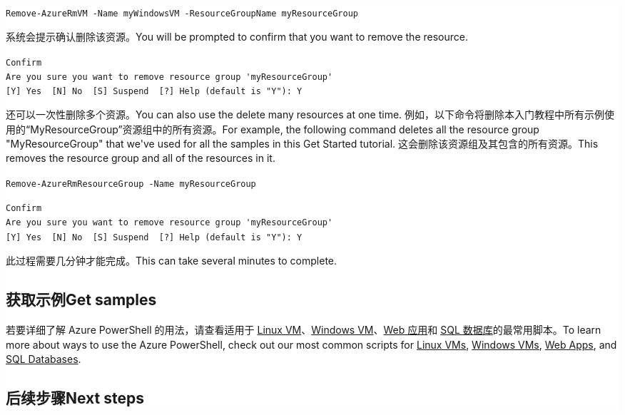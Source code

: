 ```azurepowershell-interactive
Remove-AzureRmVM -Name myWindowsVM -ResourceGroupName myResourceGroup
```

<span data-ttu-id="b1ba5-182">系统会提示确认删除该资源。</span><span class="sxs-lookup"><span data-stu-id="b1ba5-182">You will be prompted to confirm that you want to remove the resource.</span></span>

```output
Confirm
Are you sure you want to remove resource group 'myResourceGroup'
[Y] Yes  [N] No  [S] Suspend  [?] Help (default is "Y"): Y
```

<span data-ttu-id="b1ba5-183">还可以一次性删除多个资源。</span><span class="sxs-lookup"><span data-stu-id="b1ba5-183">You can also use the delete many resources at one time.</span></span> <span data-ttu-id="b1ba5-184">例如，以下命令将删除本入门教程中所有示例使用的“MyResourceGroup”资源组中的所有资源。</span><span class="sxs-lookup"><span data-stu-id="b1ba5-184">For example, the following command deletes all the resource group "MyResourceGroup" that we've used for all the samples in this Get Started tutorial.</span></span> <span data-ttu-id="b1ba5-185">这会删除该资源组及其包含的所有资源。</span><span class="sxs-lookup"><span data-stu-id="b1ba5-185">This removes the resource group and all of the resources in it.</span></span>

```azurepowershell-interactive
Remove-AzureRmResourceGroup -Name myResourceGroup
```

```output
Confirm
Are you sure you want to remove resource group 'myResourceGroup'
[Y] Yes  [N] No  [S] Suspend  [?] Help (default is "Y"): Y
```

<span data-ttu-id="b1ba5-186">此过程需要几分钟才能完成。</span><span class="sxs-lookup"><span data-stu-id="b1ba5-186">This can take several minutes to complete.</span></span>

## <a name="get-samples"></a><span data-ttu-id="b1ba5-187">获取示例</span><span class="sxs-lookup"><span data-stu-id="b1ba5-187">Get samples</span></span>

<span data-ttu-id="b1ba5-188">若要详细了解 Azure PowerShell 的用法，请查看适用于 [Linux VM](/azure/virtual-machines/virtual-machines-linux-powershell-samples?toc=%2fpowershell%2fazure%%2ftoc.json)、[Windows VM](/azure/virtual-machines/virtual-machines-windows-powershell-samples?toc=%2fpowershell%2fazure%%2ftoc.json)、[Web 应用](/azure/app-service-web/app-service-powershell-samples?toc=%2fpowershell%2fazure%%2ftoc.json)和 [SQL 数据库](/azure/sql-database/sql-database-powershell-samples?toc=%2fpowershell%2fazure%%2ftoc.json)的最常用脚本。</span><span class="sxs-lookup"><span data-stu-id="b1ba5-188">To learn more about ways to use the Azure PowerShell, check out our most common scripts for [Linux VMs](/azure/virtual-machines/virtual-machines-linux-powershell-samples?toc=%2fpowershell%2fazure%%2ftoc.json), [Windows VMs](/azure/virtual-machines/virtual-machines-windows-powershell-samples?toc=%2fpowershell%2fazure%%2ftoc.json), [Web Apps](/azure/app-service-web/app-service-powershell-samples?toc=%2fpowershell%2fazure%%2ftoc.json), and [SQL Databases](/azure/sql-database/sql-database-powershell-samples?toc=%2fpowershell%2fazure%%2ftoc.json).</span></span>

## <a name="next-steps"></a><span data-ttu-id="b1ba5-189">后续步骤</span><span class="sxs-lookup"><span data-stu-id="b1ba5-189">Next steps</span></span>
